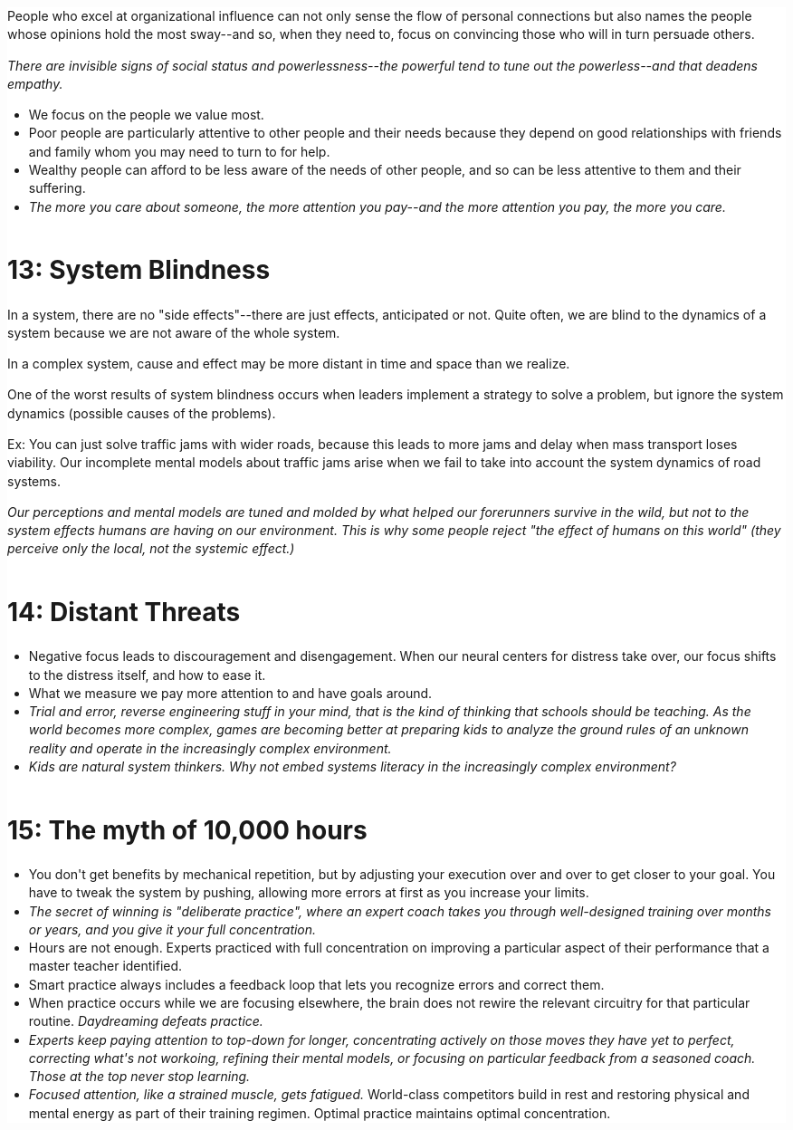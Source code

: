 People who excel at organizational influence can not only sense the flow of personal connections but also names the people whose opinions hold the most sway--and so, when they need to, focus on convincing those who will in turn persuade others.

*There are invisible signs of social status and powerlessness--the powerful tend to tune out the powerless--and that deadens empathy.*

- We focus on the people we value most.
- Poor people are particularly attentive to other people and their needs because they depend on good relationships with friends and family whom you may need to turn to for help.
- Wealthy people can afford to be less aware of the needs of other people, and so can be less attentive to them and their suffering.
- *The more you care about someone, the more attention you pay--and the more attention you pay, the more you care.*

# 13: System Blindness

In a system, there are no "side effects"--there are just effects, anticipated or not. Quite often, we are blind to the dynamics of a system because we are not aware of the whole system.

In a complex system, cause and effect may be more distant in time and space than we realize.

One of the worst results of system blindness occurs when leaders implement a strategy to solve a problem, but ignore the system dynamics (possible causes of the problems).

Ex: You can just solve traffic jams with wider roads, because this leads to more jams and delay when mass transport loses viability. Our incomplete mental models about traffic jams arise when we fail to take into account the system dynamics of road systems.

*Our perceptions and mental models are tuned and molded by what helped our forerunners survive in the wild, but not to the system effects humans are having on our environment. This is why some people reject "the effect of humans on this world" (they perceive only the local, not the systemic effect.)*

# 14: Distant Threats

- Negative focus leads to discouragement and disengagement. When our neural centers for distress take over, our focus shifts to the distress itself, and how to ease it.
- What we measure we pay more attention to and have goals around.
- *Trial and error, reverse engineering stuff in your mind, that is the kind of thinking that schools should be teaching. As the world becomes more complex, games are becoming better at preparing kids to analyze the ground rules of an unknown reality and operate in the increasingly complex environment.*
- *Kids are natural system thinkers. Why not embed systems literacy in the increasingly complex environment?*

# 15: The myth of 10,000 hours

- You don't get benefits by mechanical repetition, but by adjusting your execution over and over to get closer to your goal. You have to tweak the system by pushing, allowing more errors at first as you increase your limits.
- *The secret of winning is "deliberate practice", where an expert coach takes you through well-designed training over months or years, and you give it your full concentration.*
- Hours are not enough. Experts practiced with full concentration on improving a particular aspect of their performance that a master teacher identified.
- Smart practice always includes a feedback loop that lets you recognize errors and correct them.
- When practice occurs while we are focusing elsewhere, the brain does not rewire the relevant circuitry for that particular routine. *Daydreaming defeats practice.*
- *Experts keep paying attention to top-down for longer, concentrating actively on those moves they have yet to perfect, correcting what's not workoing, refining their mental models, or focusing on particular feedback from a seasoned coach. Those at the top never stop learning.*
- *Focused attention, like a strained muscle, gets fatigued.* World-class competitors build in rest and restoring physical and mental energy as part of their training regimen. Optimal practice maintains optimal concentration.